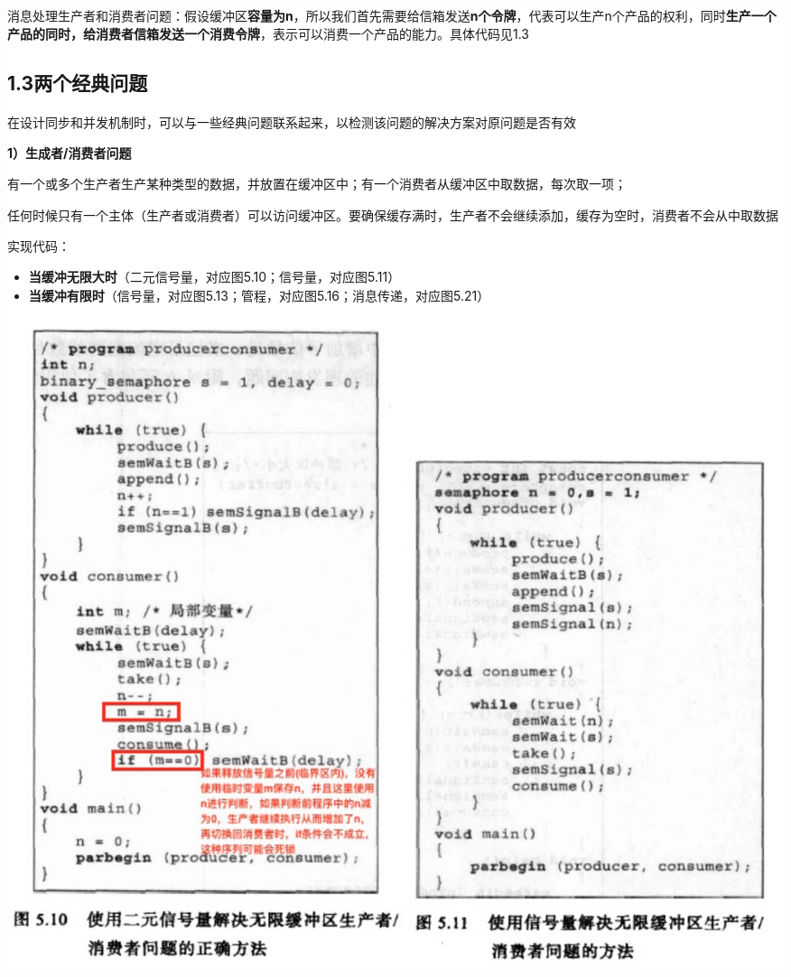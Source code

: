 消息处理生产者和消费者问题：假设缓冲区**容量为n**，所以我们首先需要给信箱发送**n个令牌**，代表可以生产n个产品的权利，同时**生产一个产品的同时，给消费者信箱发送一个消费令牌**，表示可以消费一个产品的能力。具体代码见1.3

## 1.3两个经典问题

在设计同步和并发机制时，可以与一些经典问题联系起来，以检测该问题的解决方案对原问题是否有效

**1）生成者/消费者问题**

有一个或多个生产者生产某种类型的数据，并放置在缓冲区中；有一个消费者从缓冲区中取数据，每次取一项；

任何时候只有一个主体（生产者或消费者）可以访问缓冲区。要确保缓存满时，生产者不会继续添加，缓存为空时，消费者不会从中取数据

实现代码：

* **当缓冲无限大时**（二元信号量，对应图5.10；信号量，对应图5.11）
* **当缓冲有限时**（信号量，对应图5.13；管程，对应图5.16；消息传递，对应图5.21）

![](/img/p_c_question_1.png)